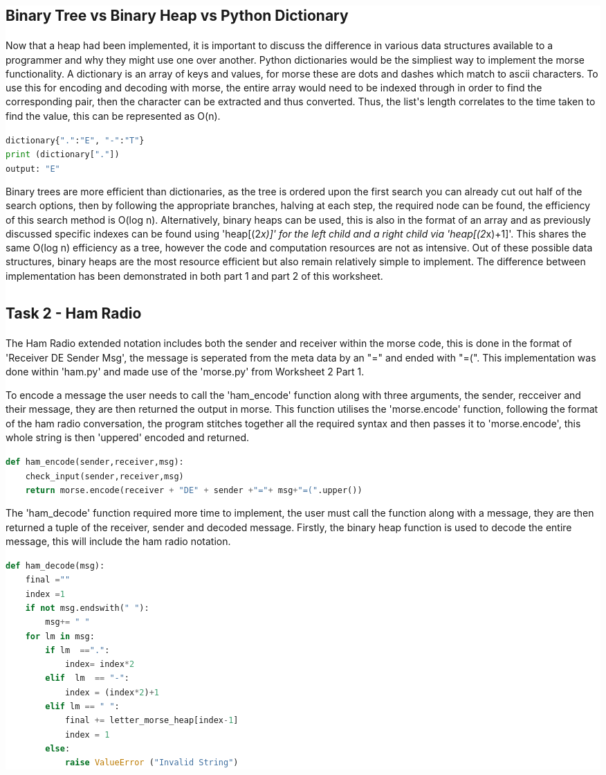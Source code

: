 Binary Tree vs Binary Heap vs Python Dictionary
-----------------------------------------------
Now that a heap had been implemented, it is important to discuss the difference in various data structures available to a programmer and why they might use one over another. 
Python dictionaries would be the simpliest way to implement the morse functionality. A dictionary is an array of keys and values, for morse these are dots and dashes which match to ascii characters. To use this for encoding and decoding with morse, the entire array would need to be indexed through in order to find the corresponding pair, then the character can be extracted and thus converted. Thus, the list's length correlates to the time taken to find the value, this can be represented as O(n).
```python
dictionary{".":"E", "-":"T"}
print (dictionary["."])
output: "E"
```
 Binary trees are more efficient than dictionaries, as the tree is ordered upon the first search you can already cut out half of the search options, then by following the appropriate branches, halving at each step, the required node can be found, the efficiency of this search method is O(log n). Alternatively, binary heaps can be used, this is also in the format of an array and as previously discussed specific indexes can be found using 'heap[(2*x)]' for the left child and a right child via 'heap[(2*x)+1]'. This shares the same O(log n) efficiency as a tree, however the code and computation resources are not as intensive. Out of these possible data structures, binary heaps are the most resource efficient but also remain relatively simple to implement. The difference between implementation has been demonstrated in both part 1 and part 2 of this worksheet.

Task 2 - Ham Radio
------------------
The Ham Radio extended notation includes both the sender and receiver within the morse code, this is done in the format of 'Receiver DE Sender Msg', the message is seperated from the meta data by an "=" and ended with "=(". This implementation was done within 'ham.py' and made use of the 'morse.py' from Worksheet 2 Part 1. 

To encode a message the user needs to call the 'ham_encode' function along with three arguments, the sender, recceiver and their message, they are then returned the output in morse. This function utilises the 'morse.encode' function, following the format of the ham radio conversation, the program stitches together all the required syntax and then passes it to 'morse.encode', this whole string is then 'uppered' encoded and returned.

```python
def ham_encode(sender,receiver,msg):
    check_input(sender,receiver,msg)
    return morse.encode(receiver + "DE" + sender +"="+ msg+"=(".upper())
```

The 'ham_decode' function required more time to implement, the user must call the function along with a message, they are then returned a tuple of the receiver, sender and decoded message. Firstly, the binary heap function is used to decode the entire message, this will include the ham radio notation.

```python
def ham_decode(msg):
    final =""
    index =1
    if not msg.endswith(" "):
        msg+= " "
    for lm in msg:
        if lm  ==".":
            index= index*2
        elif  lm  == "-":
            index = (index*2)+1
        elif lm == " ":
            final += letter_morse_heap[index-1]
            index = 1
        else:
            raise ValueError ("Invalid String")
```